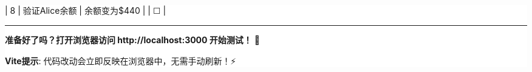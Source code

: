 | 8 | 验证Alice余额 | 余额变为$440 | | ☐ |

---

**准备好了吗？打开浏览器访问 http://localhost:3000 开始测试！** 🚀

**Vite提示**: 代码改动会立即反映在浏览器中，无需手动刷新！⚡
